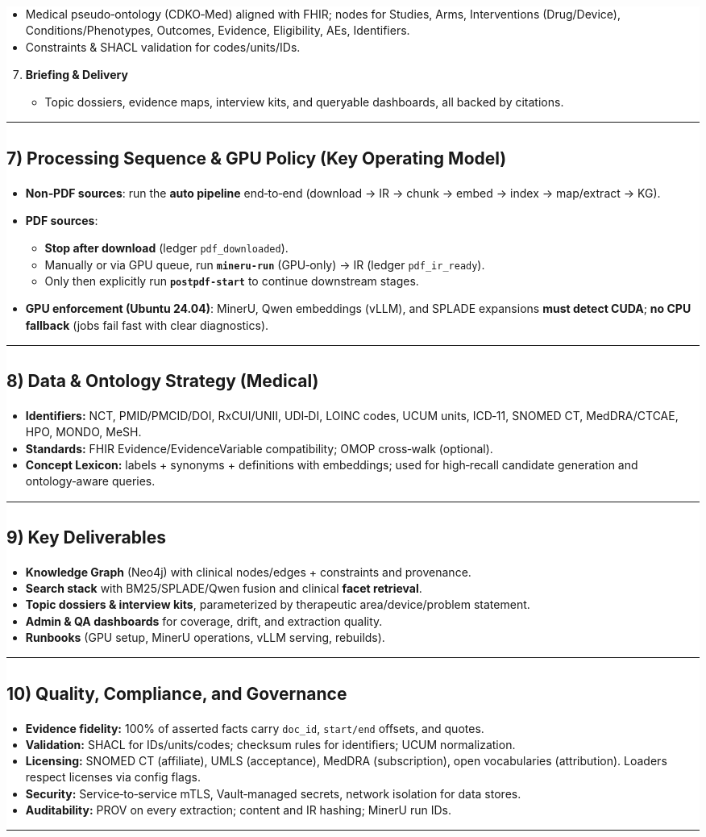    * Medical pseudo‑ontology (CDKO‑Med) aligned with FHIR; nodes for Studies, Arms, Interventions (Drug/Device), Conditions/Phenotypes, Outcomes, Evidence, Eligibility, AEs, Identifiers.
   * Constraints & SHACL validation for codes/units/IDs.

7. **Briefing & Delivery**

   * Topic dossiers, evidence maps, interview kits, and queryable dashboards, all backed by citations.

---

## 7) Processing Sequence & GPU Policy (Key Operating Model)

* **Non‑PDF sources**: run the **auto pipeline** end‑to‑end (download → IR → chunk → embed → index → map/extract → KG).
* **PDF sources**:

  * **Stop after download** (ledger `pdf_downloaded`).
  * Manually or via GPU queue, run **`mineru-run`** (GPU‑only) → IR (ledger `pdf_ir_ready`).
  * Only then explicitly run **`postpdf-start`** to continue downstream stages.
* **GPU enforcement (Ubuntu 24.04)**: MinerU, Qwen embeddings (vLLM), and SPLADE expansions **must detect CUDA**; **no CPU fallback** (jobs fail fast with clear diagnostics).

---

## 8) Data & Ontology Strategy (Medical)

* **Identifiers:** NCT, PMID/PMCID/DOI, RxCUI/UNII, UDI‑DI, LOINC codes, UCUM units, ICD‑11, SNOMED CT, MedDRA/CTCAE, HPO, MONDO, MeSH.
* **Standards:** FHIR Evidence/EvidenceVariable compatibility; OMOP cross‑walk (optional).
* **Concept Lexicon:** labels + synonyms + definitions with embeddings; used for high‑recall candidate generation and ontology‑aware queries.

---

## 9) Key Deliverables

* **Knowledge Graph** (Neo4j) with clinical nodes/edges + constraints and provenance.
* **Search stack** with BM25/SPLADE/Qwen fusion and clinical **facet retrieval**.
* **Topic dossiers & interview kits**, parameterized by therapeutic area/device/problem statement.
* **Admin & QA dashboards** for coverage, drift, and extraction quality.
* **Runbooks** (GPU setup, MinerU operations, vLLM serving, rebuilds).

---

## 10) Quality, Compliance, and Governance

* **Evidence fidelity:** 100% of asserted facts carry `doc_id`, `start/end` offsets, and quotes.
* **Validation:** SHACL for IDs/units/codes; checksum rules for identifiers; UCUM normalization.
* **Licensing:** SNOMED CT (affiliate), UMLS (acceptance), MedDRA (subscription), open vocabularies (attribution). Loaders respect licenses via config flags.
* **Security:** Service‑to‑service mTLS, Vault‑managed secrets, network isolation for data stores.
* **Auditability:** PROV on every extraction; content and IR hashing; MinerU run IDs.

---